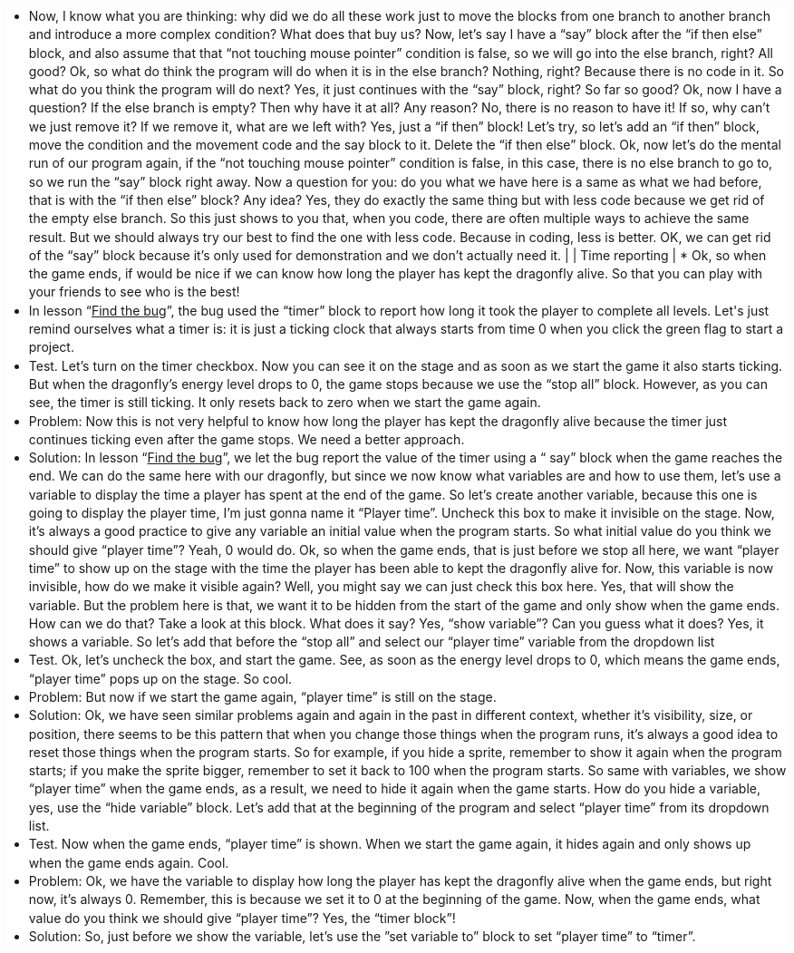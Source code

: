 * Now, I know what you are thinking: why did we do all these work just to move the blocks from one branch to another branch and introduce a more complex condition? What does that buy us? Now, let’s say I have a “say” block after the “if then else” block, and also assume that that “not touching mouse pointer” condition is false, so we will go into the else branch, right? All good? Ok, so what do think the program will do when it is in the else branch? Nothing, right? Because there is no code in it. So what do you think the program will do next? Yes, it just continues with the “say” block, right? So far so good? Ok, now I have a question? If the else branch is empty? Then why have it at all? Any reason? No, there is no reason to have it! If so, why can’t we just remove it? If we remove it, what are we left with? Yes, just a “if then” block! Let’s try, so let’s add an “if then” block, move the condition and the movement code and the say block to it. Delete the “if then else” block. Ok, now let’s do the mental run of our program again, if the “not touching mouse pointer” condition is false, in this case, there is no else branch to go to, so we run the “say” block right away. Now a question for you: do you what we have here is a same as what we had before, that is with the “if then else” block? Any idea? Yes, they do exactly the same thing but with less code because we get rid of the empty else branch. So this just shows to you that, when you code, there are often multiple ways to achieve the same result. But we should always try our best to find the one with less code. Because in coding, less is better. OK, we can get rid of the “say” block because it’s only used for demonstration and we don’t actually need it. |
| Time reporting | * Ok, so when the game ends, if would be nice if we can know how long the player has kept the dragonfly alive. So that you can play with your friends to see who is the best!
* In lesson “[Find the bug](../Level1%2051869bb3a8274fd0910ceb115e2e8daf/5%20Find%20the%20Bug!%200233a4c8bcd445bdaed12ee36178701c.md)”, the bug used the “timer” block to report how long it took the player to complete all levels. Let's just remind ourselves what a timer is: it is just a ticking clock that always starts from time 0 when you click the green flag to start a project.
* Test. Let’s turn on the timer checkbox. Now you can see it on the stage and as soon as we start the game it also starts ticking. But when the dragonfly’s energy level drops to 0, the game stops because we use the “stop all” block. However, as you can see, the timer is still ticking. It only resets back to zero when we start the game again. 
* Problem: Now this is not very helpful to know how long the player has kept the dragonfly alive because the timer just continues ticking even after the game stops. We need a better approach.
* Solution: In lesson “[Find the bug](../Level1%2051869bb3a8274fd0910ceb115e2e8daf/5%20Find%20the%20Bug!%200233a4c8bcd445bdaed12ee36178701c.md)”, we let the bug report the value of the timer using a “ say” block when the game reaches the end. We can do the same here with our dragonfly, but since we now know what variables are and how to use them, let’s use a variable to display the time a player has spent at the end of the game.  So let’s create another variable, because this one is going to display the player time, I’m just gonna name it “Player time”. Uncheck this box to make it invisible on the stage. Now, it’s always a good practice to give any variable an initial value when the program starts. So what initial value do you think we should give “player time”? Yeah, 0 would do. Ok, so when the game ends, that is just before we stop all here, we want “player time” to show up on the stage with the time the player has been able to kept the dragonfly alive for. Now, this variable is now invisible, how do we make it visible again? Well, you might say we can just check this box here. Yes, that will show the variable. But the problem here is that, we want it to be hidden from the start of the game and only show when the game ends. How can we do that? Take a look at this block. What does it say? Yes, “show variable”? Can you guess what it does? Yes, it shows a variable. So let’s add that before the “stop all” and select our “player time” variable from the dropdown list
* Test. Ok, let’s uncheck the box, and start the game. See, as soon as the energy level drops to 0, which means the game ends, “player time” pops up on the stage. So cool.
* Problem: But now if we start the game again, “player time” is still on the stage. 
* Solution: Ok, we have seen similar problems again and again in the past in different context, whether it’s visibility, size, or position, there seems to be this pattern that when you change those things when the program runs, it’s always a good idea to reset those things when the program starts. So for example, if you hide a sprite, remember to show it again when the program starts; if you make the sprite bigger, remember to set it back to 100 when the program starts. So same with variables, we show “player time” when the game ends, as a result, we need to hide it again when the game starts. How do you hide a variable, yes, use  the “hide variable” block. Let’s add that at the beginning of the program and select “player time” from its dropdown list. 
* Test. Now when the game ends, “player time” is shown. When we start the game again, it hides again and only shows up when the game ends again. Cool.
* Problem: Ok, we have the variable to display how long the player has kept the dragonfly alive when the game ends, but right now, it’s always 0. Remember, this is because we set it to 0 at the beginning of the game. Now, when the game ends, what value do you think we should give “player time”? Yes, the “timer block”!
* Solution: So, just before we show the variable, let’s use the ”set variable to” block to set “player time” to “timer”.